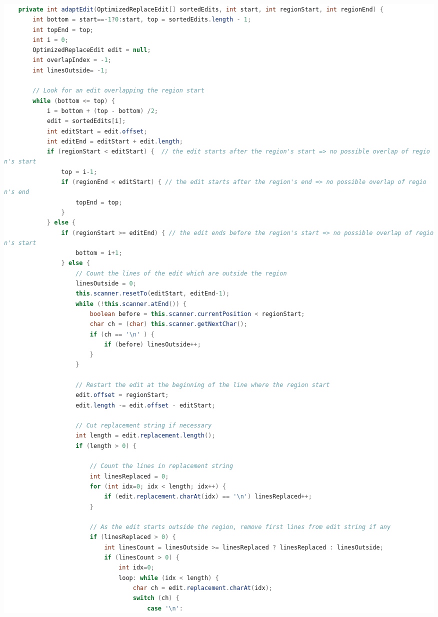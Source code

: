 ```java
    private int adaptEdit(OptimizedReplaceEdit[] sortedEdits, int start, int regionStart, int regionEnd) {
    	int bottom = start==-1?0:start, top = sortedEdits.length - 1;
    	int topEnd = top;
    	int i = 0;
    	OptimizedReplaceEdit edit = null;
    	int overlapIndex = -1;
        int linesOutside= -1;

    	// Look for an edit overlapping the region start
    	while (bottom <= top) {
    		i = bottom + (top - bottom) /2;
    		edit = sortedEdits[i];
    		int editStart = edit.offset;
   			int editEnd = editStart + edit.length;
    		if (regionStart < editStart) {  // the edit starts after the region's start => no possible overlap of region's start
    			top = i-1;
    			if (regionEnd < editStart) { // the edit starts after the region's end => no possible overlap of region's end
    				topEnd = top;
    			}
    		} else {
    			if (regionStart >= editEnd) { // the edit ends before the region's start => no possible overlap of region's start
	    			bottom = i+1;
				} else {
					// Count the lines of the edit which are outside the region
					linesOutside = 0;
					this.scanner.resetTo(editStart, editEnd-1);
					while (!this.scanner.atEnd()) {
						boolean before = this.scanner.currentPosition < regionStart;
	                    char ch = (char) this.scanner.getNextChar();
                    	if (ch == '\n' ) {
                    		if (before) linesOutside++;
                    	}
                    }

					// Restart the edit at the beginning of the line where the region start
					edit.offset = regionStart;
					edit.length -= edit.offset - editStart;

					// Cut replacement string if necessary
					int length = edit.replacement.length();
					if (length > 0) {

						// Count the lines in replacement string
						int linesReplaced = 0;
						for (int idx=0; idx < length; idx++) {
							if (edit.replacement.charAt(idx) == '\n') linesReplaced++;
						}

						// As the edit starts outside the region, remove first lines from edit string if any
						if (linesReplaced > 0) {
					    	int linesCount = linesOutside >= linesReplaced ? linesReplaced : linesOutside;
					    	if (linesCount > 0) {
					    		int idx=0;
					    		loop: while (idx < length) {
					    			char ch = edit.replacement.charAt(idx);
					    			switch (ch) {
					    				case '\n':
```